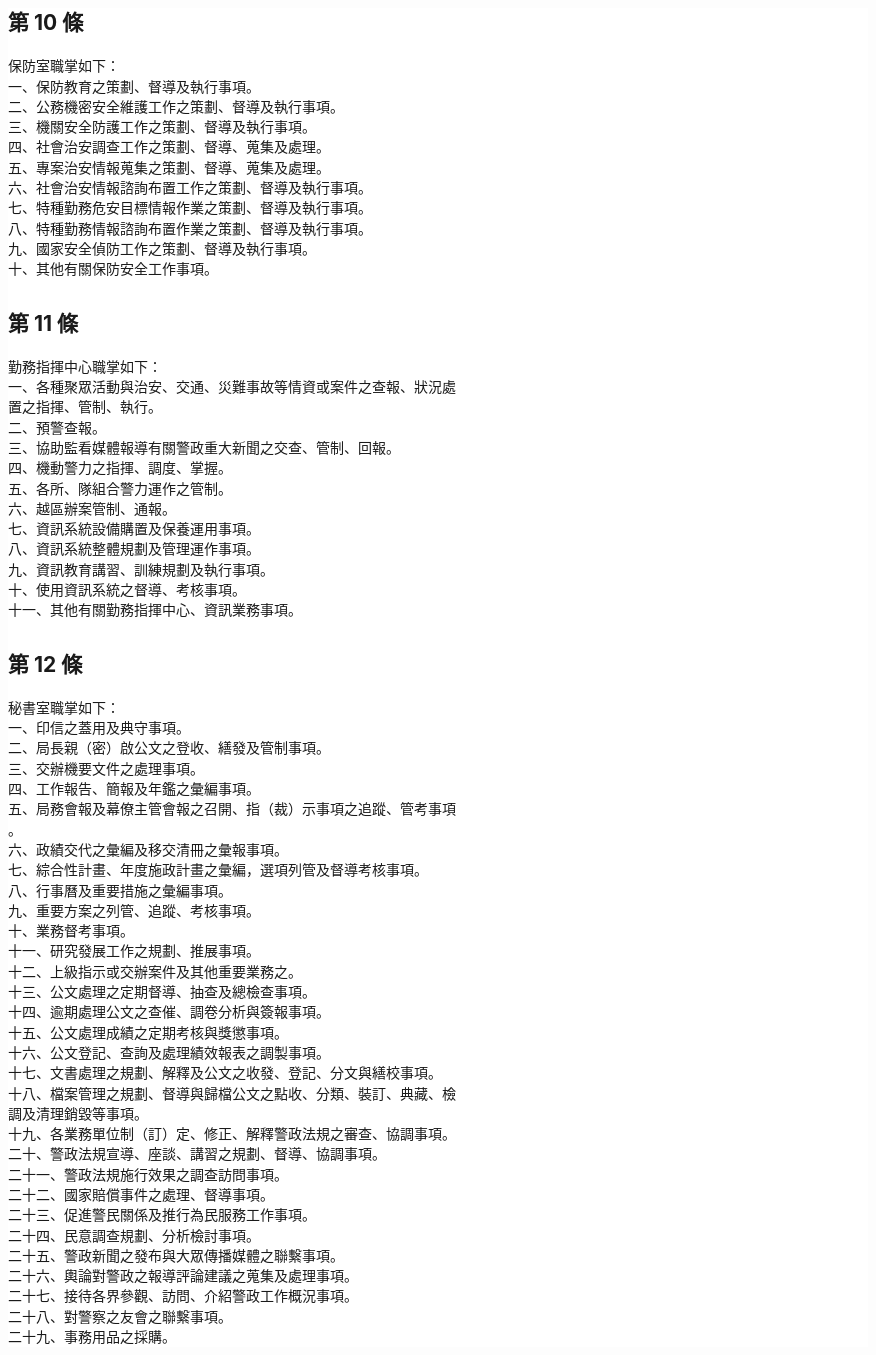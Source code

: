第 10 條
--------
保防室職掌如下：  
一、保防教育之策劃、督導及執行事項。  
二、公務機密安全維護工作之策劃、督導及執行事項。  
三、機關安全防護工作之策劃、督導及執行事項。  
四、社會治安調查工作之策劃、督導、蒐集及處理。  
五、專案治安情報蒐集之策劃、督導、蒐集及處理。  
六、社會治安情報諮詢布置工作之策劃、督導及執行事項。  
七、特種勤務危安目標情報作業之策劃、督導及執行事項。  
八、特種勤務情報諮詢布置作業之策劃、督導及執行事項。  
九、國家安全偵防工作之策劃、督導及執行事項。  
十、其他有關保防安全工作事項。

第 11 條
--------
勤務指揮中心職掌如下：  
一、各種聚眾活動與治安、交通、災難事故等情資或案件之查報、狀況處  
    置之指揮、管制、執行。  
二、預警查報。  
三、協助監看媒體報導有關警政重大新聞之交查、管制、回報。  
四、機動警力之指揮、調度、掌握。  
五、各所、隊組合警力運作之管制。  
六、越區辦案管制、通報。  
七、資訊系統設備購置及保養運用事項。  
八、資訊系統整體規劃及管理運作事項。  
九、資訊教育講習、訓練規劃及執行事項。  
十、使用資訊系統之督導、考核事項。  
十一、其他有關勤務指揮中心、資訊業務事項。

第 12 條
--------
秘書室職掌如下：  
一、印信之蓋用及典守事項。  
二、局長親（密）啟公文之登收、繕發及管制事項。  
三、交辦機要文件之處理事項。  
四、工作報告、簡報及年鑑之彙編事項。  
五、局務會報及幕僚主管會報之召開、指（裁）示事項之追蹤、管考事項  
    。  
六、政績交代之彙編及移交清冊之彙報事項。  
七、綜合性計畫、年度施政計畫之彙編，選項列管及督導考核事項。  
八、行事曆及重要措施之彙編事項。  
九、重要方案之列管、追蹤、考核事項。  
十、業務督考事項。  
十一、研究發展工作之規劃、推展事項。  
十二、上級指示或交辦案件及其他重要業務之。  
十三、公文處理之定期督導、抽查及總檢查事項。  
十四、逾期處理公文之查催、調卷分析與簽報事項。  
十五、公文處理成績之定期考核與獎懲事項。  
十六、公文登記、查詢及處理績效報表之調製事項。  
十七、文書處理之規劃、解釋及公文之收發、登記、分文與繕校事項。  
十八、檔案管理之規劃、督導與歸檔公文之點收、分類、裝訂、典藏、檢  
      調及清理銷毀等事項。  
十九、各業務單位制（訂）定、修正、解釋警政法規之審查、協調事項。  
二十、警政法規宣導、座談、講習之規劃、督導、協調事項。  
二十一、警政法規施行效果之調查訪問事項。  
二十二、國家賠償事件之處理、督導事項。  
二十三、促進警民關係及推行為民服務工作事項。  
二十四、民意調查規劃、分析檢討事項。  
二十五、警政新聞之發布與大眾傳播媒體之聯繫事項。  
二十六、輿論對警政之報導評論建議之蒐集及處理事項。  
二十七、接待各界參觀、訪問、介紹警政工作概況事項。  
二十八、對警察之友會之聯繫事項。  
二十九、事務用品之採購。  